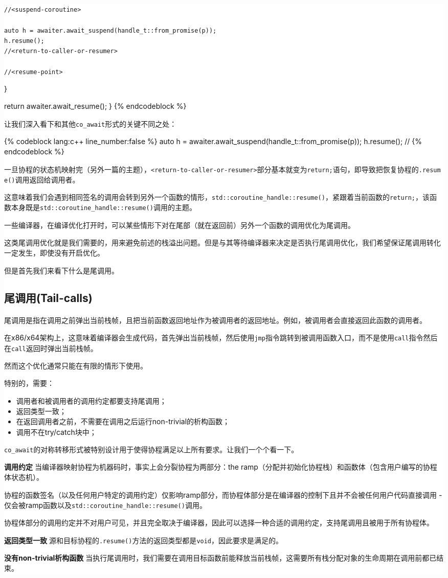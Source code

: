     //<suspend-coroutine>

    auto h = awaiter.await_suspend(handle_t::from_promise(p));
    h.resume();
    //<return-to-caller-or-resumer>
    
    //<resume-point>
  }

  return awaiter.await_resume();
}
{% endcodeblock %}

让我们深入看下和其他`co_await`形式的关键不同之处：

{% codeblock lang:c++ line_number:false %}
auto h = awaiter.await_suspend(handle_t::from_promise(p));
h.resume();
//<return-to-caller-or-resumer>
{% endcodeblock %}

一旦协程的状态机映射完（另外一篇的主题），`<return-to-caller-or-resumer>`部分基本就变为`return;`语句，即导致把恢复协程的`.resume()`调用返回给调用者。

这意味着我们会遇到相同签名的调用会转到另外一个函数的情形，`std::coroutine_handle::resume()`，紧跟着当前函数的`return;`，该函数本身既是`std::coroutine_handle::resume()`调用的主题。

一些编译器，在编译优化打开时，可以某些情形下对在尾部（就在返回前）另外一个函数的调用优化为尾调用。

这类尾调用优化就是我们需要的，用来避免前述的栈溢出问题。但是与其等待编译器来决定是否执行尾调用优化，我们希望保证尾调用转化一定发生，即使没有开启优化。

但是首先我们来看下什么是尾调用。

## 尾调用(Tail-calls)

尾调用是指在调用之前弹出当前栈帧，且把当前函数返回地址作为被调用者的返回地址。例如，被调用者会直接返回此函数的调用者。

在x86/x64架构上，这意味着编译器会生成代码，首先弹出当前栈帧，然后使用`jmp`指令跳转到被调用函数入口，而不是使用`call`指令然后在`call`返回时弹出当前栈帧。

然而这个优化通常只能在有限的情形下使用。

特别的，需要：

* 调用者和被调用者的调用约定都要支持尾调用；
* 返回类型一致；
* 在返回调用者之前，不需要在调用之后运行non-trivial的析构函数；
* 调用不在try/catch块中；

`co_await`的对称转移形式被特别设计用于使得协程满足以上所有要求。让我们一个个看一下。

**调用约定** 当编译器映射协程为机器码时，事实上会分裂协程为两部分：the ramp（分配并初始化协程栈）和函数体（包含用户编写的协程体状态机）。

协程的函数签名（以及任何用户特定的调用约定）仅影响ramp部分，而协程体部分是在编译器的控制下且并不会被任何用户代码直接调用 - 仅会被ramp函数以及`std::coroutine_handle::resume()`调用。

协程体部分的调用约定并不对用户可见，并且完全取决于编译器，因此可以选择一种合适的调用约定，支持尾调用且被用于所有协程体。

**返回类型一致** 源和目标协程的`.resume()`方法的返回类型都是`void`，因此要求是满足的。

**没有non-trivial析构函数** 当执行尾调用时，我们需要在调用目标函数前能释放当前栈帧，这需要所有栈分配对象的生命周期在调用前都已结束。
